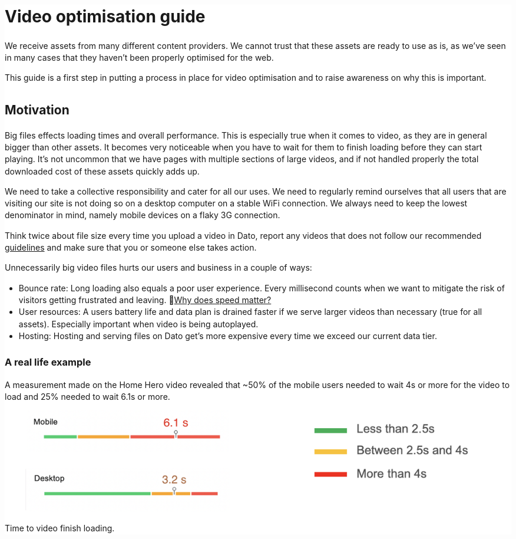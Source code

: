 # Video optimisation guide

We receive assets from many different content providers. We cannot trust that these assets are ready to use as is, as we’ve seen in many cases that they haven’t been properly optimised for the web.

This guide is a first step in putting a process in place for video optimisation and to raise awareness on why this is important.

## Motivation

Big files effects loading times and overall performance. This is especially true when it comes to video, as they are in general bigger than other assets. It becomes very noticeable when you have to wait for them to finish loading before they can start playing.
It’s not uncommon that we have pages with multiple sections of large videos, and if not handled properly the total downloaded cost of these assets quickly adds up.

We need to take a collective responsibility and cater for all our uses. We need to regularly remind ourselves that all users that are visiting our site is not doing so on a desktop computer on a stable WiFi connection. We always need to keep the lowest denominator in mind, namely mobile devices on a flaky 3G connection.

Think twice about file size every time you upload a video in Dato, report any videos that does not follow our recommended [guidelines](#guidelines-and-thresholds)
and make sure that you or someone else takes action.

Unnecessarily big video files hurts our users and business in a couple of ways:

- Bounce rate: Long loading also equals a poor user experience. Every millisecond counts when we want to mitigate the risk of visitors getting frustrated and leaving.
  [Why does speed matter?](https://web.dev/why-speed-matters/)
- User resources: A users battery life and data plan is drained faster if we serve larger videos than necessary (true for all assets). Especially important when video is being autoplayed.
- Hosting: Hosting and serving files on Dato get’s more expensive every time we exceed our current data tier.

### A real life example

A measurement made on the Home Hero video revealed that ~50% of the mobile users needed to wait 4s or more for the video to load and 25% needed to wait 6.1s or more.
![stats](stats.png)
Time to video finish loading.
